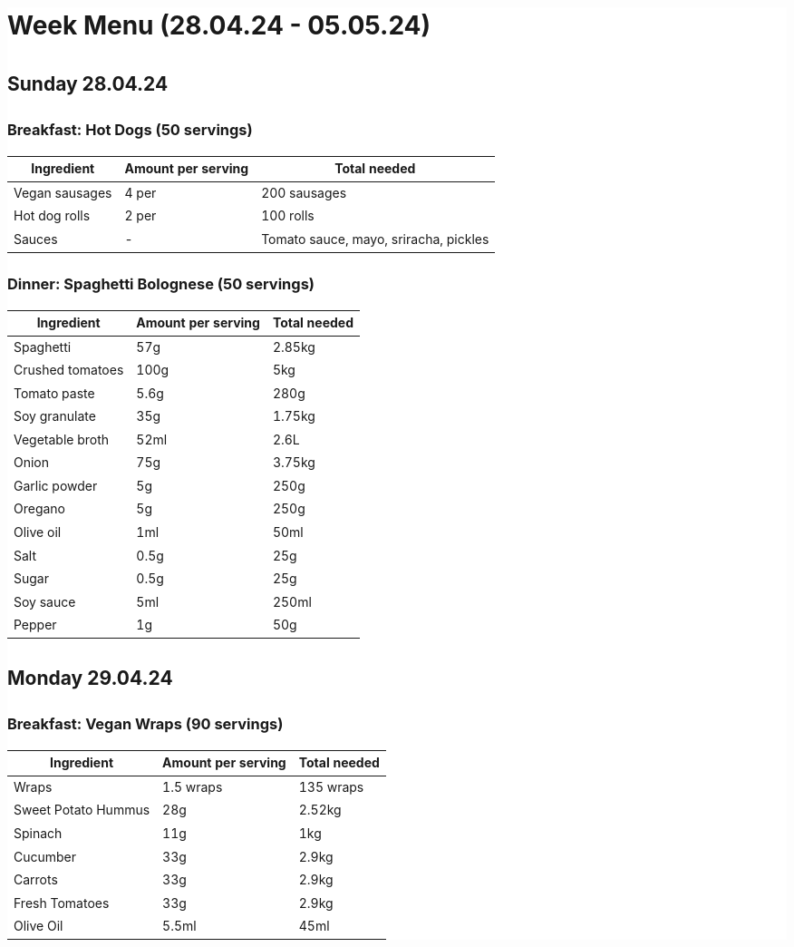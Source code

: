 # Week Menu (28.04.24 - 05.05.24)

## Sunday 28.04.24

### Breakfast: Hot Dogs (50 servings)
| Ingredient | Amount per serving | Total needed |
|------------|-------------------|--------------|
| Vegan sausages | 4 per | 200 sausages |
| Hot dog rolls | 2 per | 100 rolls |
| Sauces | - | Tomato sauce, mayo, sriracha, pickles |

### Dinner: Spaghetti Bolognese (50 servings)
| Ingredient | Amount per serving | Total needed |
|------------|-------------------|--------------|
| Spaghetti | 57g | 2.85kg |
| Crushed tomatoes | 100g | 5kg |
| Tomato paste | 5.6g | 280g |
| Soy granulate | 35g | 1.75kg |
| Vegetable broth | 52ml | 2.6L |
| Onion | 75g | 3.75kg |
| Garlic powder | 5g | 250g |
| Oregano | 5g | 250g |
| Olive oil | 1ml | 50ml |
| Salt | 0.5g | 25g |
| Sugar | 0.5g | 25g |
| Soy sauce | 5ml | 250ml |
| Pepper | 1g | 50g |

## Monday 29.04.24

### Breakfast: Vegan Wraps (90 servings)
| Ingredient | Amount per serving | Total needed |
|------------|-------------------|--------------|
| Wraps | 1.5 wraps | 135 wraps |
| Sweet Potato Hummus | 28g | 2.52kg |
| Spinach | 11g | 1kg |
| Cucumber | 33g | 2.9kg |
| Carrots | 33g | 2.9kg |
| Fresh Tomatoes | 33g | 2.9kg |
| Olive Oil | 5.5ml | 45ml |
